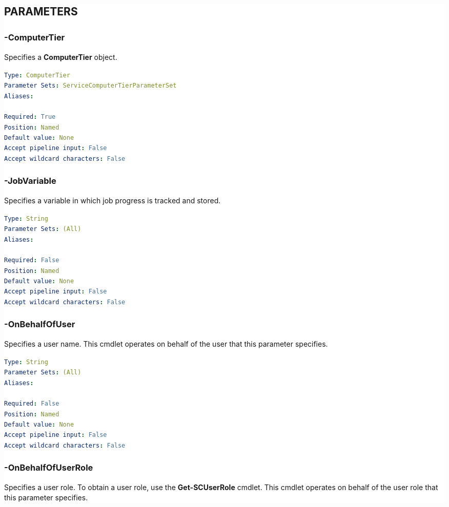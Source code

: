 ## PARAMETERS

### -ComputerTier
Specifies a **ComputerTier** object.

```yaml
Type: ComputerTier
Parameter Sets: ServiceComputerTierParameterSet
Aliases: 

Required: True
Position: Named
Default value: None
Accept pipeline input: False
Accept wildcard characters: False
```

### -JobVariable
Specifies a variable in which job progress is tracked and stored.

```yaml
Type: String
Parameter Sets: (All)
Aliases: 

Required: False
Position: Named
Default value: None
Accept pipeline input: False
Accept wildcard characters: False
```

### -OnBehalfOfUser
Specifies a user name.
This cmdlet operates on behalf of the user that this parameter specifies.

```yaml
Type: String
Parameter Sets: (All)
Aliases: 

Required: False
Position: Named
Default value: None
Accept pipeline input: False
Accept wildcard characters: False
```

### -OnBehalfOfUserRole
Specifies a user role.
To obtain a user role, use the **Get-SCUserRole** cmdlet.
This cmdlet operates on behalf of the user role that this parameter specifies.
